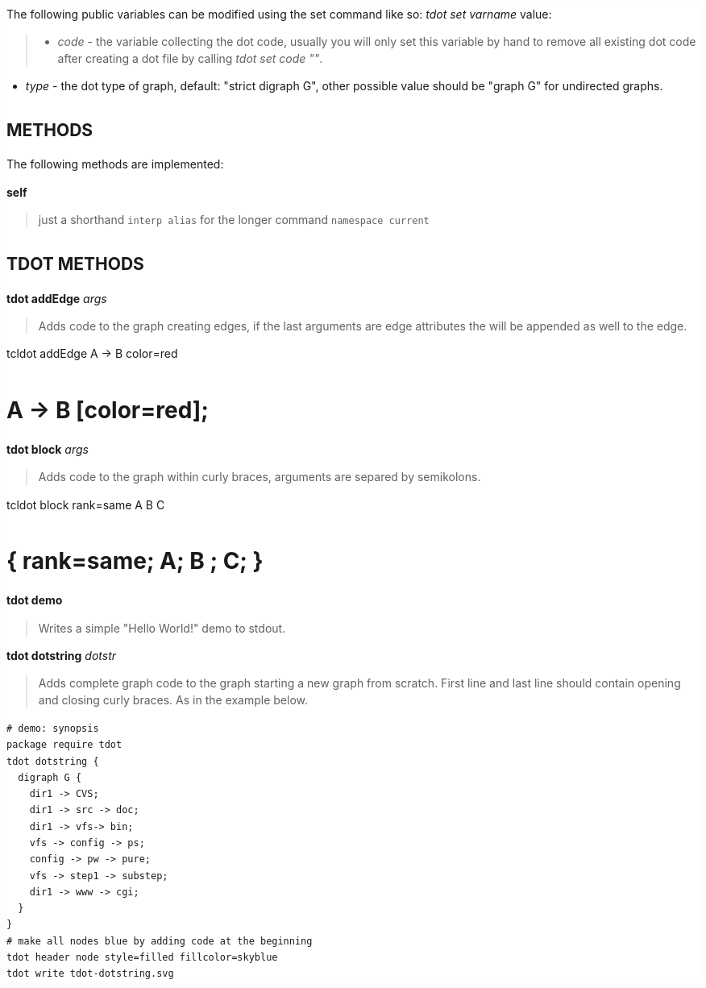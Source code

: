 The following public variables can be modified using the set command like so: _tdot set varname_ value:

> - _code_ - the variable collecting the dot code, usually you will only set this variable by hand to remove all existing dot code after creating a dot file by calling _tdot set code ""_.
  - _type_ - the dot type of graph, default: "strict digraph G", other possible value should be "graph G" for undirected graphs.

## METHODS

The following methods are implemented:

__self__

> just a shorthand `interp alias` for the longer command `namespace current`

## TDOT METHODS

__tdot addEdge__ *args* 

> Adds code to the graph creating edges, if the last arguments are edge 
  attributes the will be appended as well to the edge.

> ```
tcldot addEdge A -> B color=red
# A -> B [color=red];
> ```

__tdot block__ *args* 

> Adds code to the graph within curly braces, arguments are separed by semikolons.

> ```
tcldot block rank=same A B C
# { rank=same; A; B ; C; }
> ```


__tdot demo__ 

> Writes a simple "Hello World!" demo to stdout. 

__tdot dotstring__ *dotstr* 

> Adds complete graph code to the graph starting a new graph from scratch. 
  First line and last line should contain opening and closing curly braces. As in the example
  below.

```{.tcl}
# demo: synopsis
package require tdot
tdot dotstring {
  digraph G {
    dir1 -> CVS;
    dir1 -> src -> doc;
    dir1 -> vfs-> bin;
    vfs -> config -> ps;
    config -> pw -> pure;
    vfs -> step1 -> substep;
    dir1 -> www -> cgi;
  }
}
# make all nodes blue by adding code at the beginning
tdot header node style=filled fillcolor=skyblue
tdot write tdot-dotstring.svg
```
